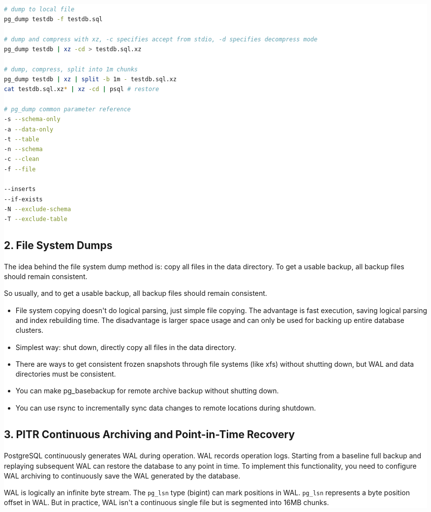 ```bash
# dump to local file
pg_dump testdb -f testdb.sql 

# dump and compress with xz, -c specifies accept from stdio, -d specifies decompress mode
pg_dump testdb | xz -cd > testdb.sql.xz

# dump, compress, split into 1m chunks
pg_dump testdb | xz | split -b 1m - testdb.sql.xz
cat testdb.sql.xz* | xz -cd | psql # restore

# pg_dump common parameter reference
-s --schema-only
-a --data-only
-t --table
-n --schema
-c --clean
-f --file

--inserts
--if-exists
-N --exclude-schema
-T --exclude-table
```

## 2. File System Dumps

The idea behind the file system dump method is: copy all files in the data directory. To get a usable backup, all backup files should remain consistent.

So usually, and to get a usable backup, all backup files should remain consistent.

* File system copying doesn't do logical parsing, just simple file copying. The advantage is fast execution, saving logical parsing and index rebuilding time. The disadvantage is larger space usage and can only be used for backing up entire database clusters.

- Simplest way: shut down, directly copy all files in the data directory.

- There are ways to get consistent frozen snapshots through file systems (like xfs) without shutting down, but WAL and data directories must be consistent.
- You can make pg_basebackup for remote archive backup without shutting down.

- You can use rsync to incrementally sync data changes to remote locations during shutdown.

## 3. PITR Continuous Archiving and Point-in-Time Recovery

PostgreSQL continuously generates WAL during operation. WAL records operation logs. Starting from a baseline full backup and replaying subsequent WAL can restore the database to any point in time. To implement this functionality, you need to configure WAL archiving to continuously save the WAL generated by the database.

WAL is logically an infinite byte stream. The `pg_lsn` type (bigint) can mark positions in WAL. `pg_lsn` represents a byte position offset in WAL. But in practice, WAL isn't a continuous single file but is segmented into 16MB chunks.
